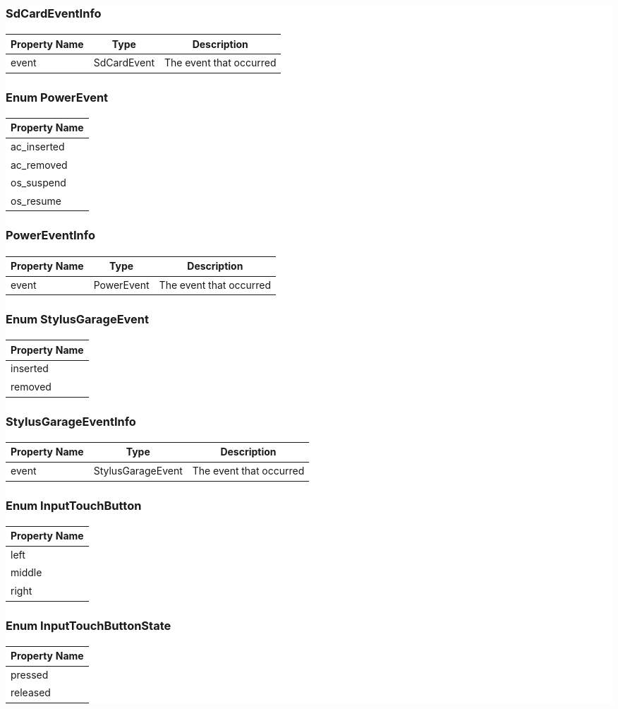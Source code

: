 ### SdCardEventInfo
| Property Name | Type | Description |
------------ | ------- | ----------- |
| event | SdCardEvent | The event that occurred |

### Enum PowerEvent
| Property Name |
------------ |
| ac_inserted |
| ac_removed |
| os_suspend |
| os_resume |

### PowerEventInfo
| Property Name | Type | Description |
------------ | ------- | ----------- |
| event | PowerEvent | The event that occurred |

### Enum StylusGarageEvent
| Property Name |
------------ |
| inserted |
| removed |

### StylusGarageEventInfo
| Property Name | Type | Description |
------------ | ------- | ----------- |
| event | StylusGarageEvent | The event that occurred |

### Enum InputTouchButton
| Property Name |
------------ |
| left |
| middle |
| right |

### Enum InputTouchButtonState
| Property Name |
------------ |
| pressed |
| released |
